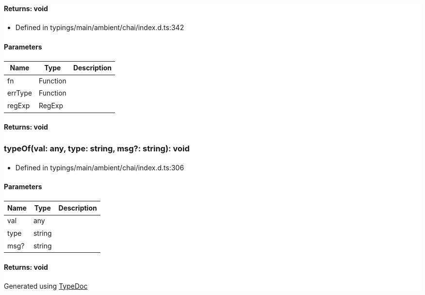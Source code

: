 #### Returns: void
  
* Defined in typings/main/ambient/chai/index.d.ts:342


#### Parameters

| Name | Type | Description |
| ---- | ---- | ---- |
| fn | Function|  |
| errType | Function|  |
| regExp | RegExp|  |

#### Returns: void

### typeOf(val: any, type: string, msg?: string): void
  
* Defined in typings/main/ambient/chai/index.d.ts:306


#### Parameters

| Name | Type | Description |
| ---- | ---- | ---- |
| val | any|  |
| type | string|  |
| msg? | string|  |

#### Returns: void


Generated using [TypeDoc](http://typedoc.io)
